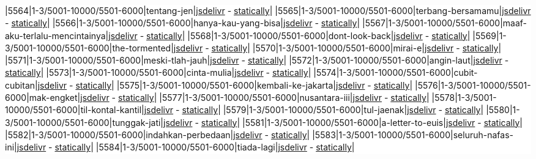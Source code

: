 |5564|1-3/5001-10000/5501-6000|tentang-jen|[jsdelivr](https://cdn.jsdelivr.net/gh/dbchord/png-old-c-600x600_1-3/5001-10000/5501-6000/tentang-jen.png) - [statically](https://cdn.statically.io/gh/dbchord/png-old-c-600x600_1-3/img/5001-10000/5501-6000/tentang-jen.png)|
|5565|1-3/5001-10000/5501-6000|terbang-bersamamu|[jsdelivr](https://cdn.jsdelivr.net/gh/dbchord/png-old-c-600x600_1-3/5001-10000/5501-6000/terbang-bersamamu.png) - [statically](https://cdn.statically.io/gh/dbchord/png-old-c-600x600_1-3/img/5001-10000/5501-6000/terbang-bersamamu.png)|
|5566|1-3/5001-10000/5501-6000|hanya-kau-yang-bisa|[jsdelivr](https://cdn.jsdelivr.net/gh/dbchord/png-old-c-600x600_1-3/5001-10000/5501-6000/hanya-kau-yang-bisa.png) - [statically](https://cdn.statically.io/gh/dbchord/png-old-c-600x600_1-3/img/5001-10000/5501-6000/hanya-kau-yang-bisa.png)|
|5567|1-3/5001-10000/5501-6000|maaf-aku-terlalu-mencintainya|[jsdelivr](https://cdn.jsdelivr.net/gh/dbchord/png-old-c-600x600_1-3/5001-10000/5501-6000/maaf-aku-terlalu-mencintainya.png) - [statically](https://cdn.statically.io/gh/dbchord/png-old-c-600x600_1-3/img/5001-10000/5501-6000/maaf-aku-terlalu-mencintainya.png)|
|5568|1-3/5001-10000/5501-6000|dont-look-back|[jsdelivr](https://cdn.jsdelivr.net/gh/dbchord/png-old-c-600x600_1-3/5001-10000/5501-6000/dont-look-back.png) - [statically](https://cdn.statically.io/gh/dbchord/png-old-c-600x600_1-3/img/5001-10000/5501-6000/dont-look-back.png)|
|5569|1-3/5001-10000/5501-6000|the-tormented|[jsdelivr](https://cdn.jsdelivr.net/gh/dbchord/png-old-c-600x600_1-3/5001-10000/5501-6000/the-tormented.png) - [statically](https://cdn.statically.io/gh/dbchord/png-old-c-600x600_1-3/img/5001-10000/5501-6000/the-tormented.png)|
|5570|1-3/5001-10000/5501-6000|mirai-e|[jsdelivr](https://cdn.jsdelivr.net/gh/dbchord/png-old-c-600x600_1-3/5001-10000/5501-6000/mirai-e.png) - [statically](https://cdn.statically.io/gh/dbchord/png-old-c-600x600_1-3/img/5001-10000/5501-6000/mirai-e.png)|
|5571|1-3/5001-10000/5501-6000|meski-tlah-jauh|[jsdelivr](https://cdn.jsdelivr.net/gh/dbchord/png-old-c-600x600_1-3/5001-10000/5501-6000/meski-tlah-jauh.png) - [statically](https://cdn.statically.io/gh/dbchord/png-old-c-600x600_1-3/img/5001-10000/5501-6000/meski-tlah-jauh.png)|
|5572|1-3/5001-10000/5501-6000|angin-laut|[jsdelivr](https://cdn.jsdelivr.net/gh/dbchord/png-old-c-600x600_1-3/5001-10000/5501-6000/angin-laut.png) - [statically](https://cdn.statically.io/gh/dbchord/png-old-c-600x600_1-3/img/5001-10000/5501-6000/angin-laut.png)|
|5573|1-3/5001-10000/5501-6000|cinta-mulia|[jsdelivr](https://cdn.jsdelivr.net/gh/dbchord/png-old-c-600x600_1-3/5001-10000/5501-6000/cinta-mulia.png) - [statically](https://cdn.statically.io/gh/dbchord/png-old-c-600x600_1-3/img/5001-10000/5501-6000/cinta-mulia.png)|
|5574|1-3/5001-10000/5501-6000|cubit-cubitan|[jsdelivr](https://cdn.jsdelivr.net/gh/dbchord/png-old-c-600x600_1-3/5001-10000/5501-6000/cubit-cubitan.png) - [statically](https://cdn.statically.io/gh/dbchord/png-old-c-600x600_1-3/img/5001-10000/5501-6000/cubit-cubitan.png)|
|5575|1-3/5001-10000/5501-6000|kembali-ke-jakarta|[jsdelivr](https://cdn.jsdelivr.net/gh/dbchord/png-old-c-600x600_1-3/5001-10000/5501-6000/kembali-ke-jakarta.png) - [statically](https://cdn.statically.io/gh/dbchord/png-old-c-600x600_1-3/img/5001-10000/5501-6000/kembali-ke-jakarta.png)|
|5576|1-3/5001-10000/5501-6000|mak-engket|[jsdelivr](https://cdn.jsdelivr.net/gh/dbchord/png-old-c-600x600_1-3/5001-10000/5501-6000/mak-engket.png) - [statically](https://cdn.statically.io/gh/dbchord/png-old-c-600x600_1-3/img/5001-10000/5501-6000/mak-engket.png)|
|5577|1-3/5001-10000/5501-6000|nusantara-iii|[jsdelivr](https://cdn.jsdelivr.net/gh/dbchord/png-old-c-600x600_1-3/5001-10000/5501-6000/nusantara-iii.png) - [statically](https://cdn.statically.io/gh/dbchord/png-old-c-600x600_1-3/img/5001-10000/5501-6000/nusantara-iii.png)|
|5578|1-3/5001-10000/5501-6000|til-kontal-kantil|[jsdelivr](https://cdn.jsdelivr.net/gh/dbchord/png-old-c-600x600_1-3/5001-10000/5501-6000/til-kontal-kantil.png) - [statically](https://cdn.statically.io/gh/dbchord/png-old-c-600x600_1-3/img/5001-10000/5501-6000/til-kontal-kantil.png)|
|5579|1-3/5001-10000/5501-6000|tul-jaenak|[jsdelivr](https://cdn.jsdelivr.net/gh/dbchord/png-old-c-600x600_1-3/5001-10000/5501-6000/tul-jaenak.png) - [statically](https://cdn.statically.io/gh/dbchord/png-old-c-600x600_1-3/img/5001-10000/5501-6000/tul-jaenak.png)|
|5580|1-3/5001-10000/5501-6000|tunggak-jati|[jsdelivr](https://cdn.jsdelivr.net/gh/dbchord/png-old-c-600x600_1-3/5001-10000/5501-6000/tunggak-jati.png) - [statically](https://cdn.statically.io/gh/dbchord/png-old-c-600x600_1-3/img/5001-10000/5501-6000/tunggak-jati.png)|
|5581|1-3/5001-10000/5501-6000|a-letter-to-euis|[jsdelivr](https://cdn.jsdelivr.net/gh/dbchord/png-old-c-600x600_1-3/5001-10000/5501-6000/a-letter-to-euis.png) - [statically](https://cdn.statically.io/gh/dbchord/png-old-c-600x600_1-3/img/5001-10000/5501-6000/a-letter-to-euis.png)|
|5582|1-3/5001-10000/5501-6000|indahkan-perbedaan|[jsdelivr](https://cdn.jsdelivr.net/gh/dbchord/png-old-c-600x600_1-3/5001-10000/5501-6000/indahkan-perbedaan.png) - [statically](https://cdn.statically.io/gh/dbchord/png-old-c-600x600_1-3/img/5001-10000/5501-6000/indahkan-perbedaan.png)|
|5583|1-3/5001-10000/5501-6000|seluruh-nafas-ini|[jsdelivr](https://cdn.jsdelivr.net/gh/dbchord/png-old-c-600x600_1-3/5001-10000/5501-6000/seluruh-nafas-ini.png) - [statically](https://cdn.statically.io/gh/dbchord/png-old-c-600x600_1-3/img/5001-10000/5501-6000/seluruh-nafas-ini.png)|
|5584|1-3/5001-10000/5501-6000|tiada-lagi|[jsdelivr](https://cdn.jsdelivr.net/gh/dbchord/png-old-c-600x600_1-3/5001-10000/5501-6000/tiada-lagi.png) - [statically](https://cdn.statically.io/gh/dbchord/png-old-c-600x600_1-3/img/5001-10000/5501-6000/tiada-lagi.png)|